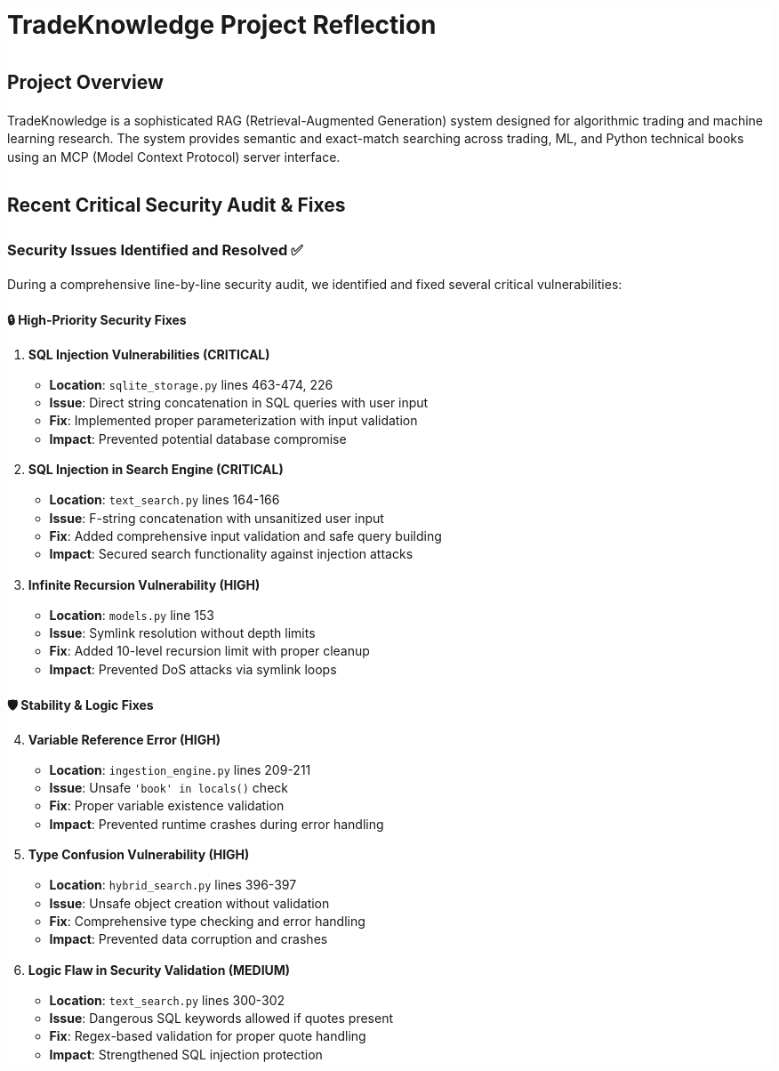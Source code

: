 # TradeKnowledge Project Reflection

## Project Overview

TradeKnowledge is a sophisticated RAG (Retrieval-Augmented Generation) system designed for algorithmic trading and machine learning research. The system provides semantic and exact-match searching across trading, ML, and Python technical books using an MCP (Model Context Protocol) server interface.

## Recent Critical Security Audit & Fixes

### Security Issues Identified and Resolved ✅

During a comprehensive line-by-line security audit, we identified and fixed several critical vulnerabilities:

#### 🔒 **High-Priority Security Fixes**

1. **SQL Injection Vulnerabilities (CRITICAL)**
   - **Location**: `sqlite_storage.py` lines 463-474, 226
   - **Issue**: Direct string concatenation in SQL queries with user input
   - **Fix**: Implemented proper parameterization with input validation
   - **Impact**: Prevented potential database compromise

2. **SQL Injection in Search Engine (CRITICAL)**
   - **Location**: `text_search.py` lines 164-166
   - **Issue**: F-string concatenation with unsanitized user input
   - **Fix**: Added comprehensive input validation and safe query building
   - **Impact**: Secured search functionality against injection attacks

3. **Infinite Recursion Vulnerability (HIGH)**
   - **Location**: `models.py` line 153
   - **Issue**: Symlink resolution without depth limits
   - **Fix**: Added 10-level recursion limit with proper cleanup
   - **Impact**: Prevented DoS attacks via symlink loops

#### 🛡️ **Stability & Logic Fixes**

4. **Variable Reference Error (HIGH)**
   - **Location**: `ingestion_engine.py` lines 209-211
   - **Issue**: Unsafe `'book' in locals()` check
   - **Fix**: Proper variable existence validation
   - **Impact**: Prevented runtime crashes during error handling

5. **Type Confusion Vulnerability (HIGH)**
   - **Location**: `hybrid_search.py` lines 396-397
   - **Issue**: Unsafe object creation without validation
   - **Fix**: Comprehensive type checking and error handling
   - **Impact**: Prevented data corruption and crashes

6. **Logic Flaw in Security Validation (MEDIUM)**
   - **Location**: `text_search.py` lines 300-302
   - **Issue**: Dangerous SQL keywords allowed if quotes present
   - **Fix**: Regex-based validation for proper quote handling
   - **Impact**: Strengthened SQL injection protection
